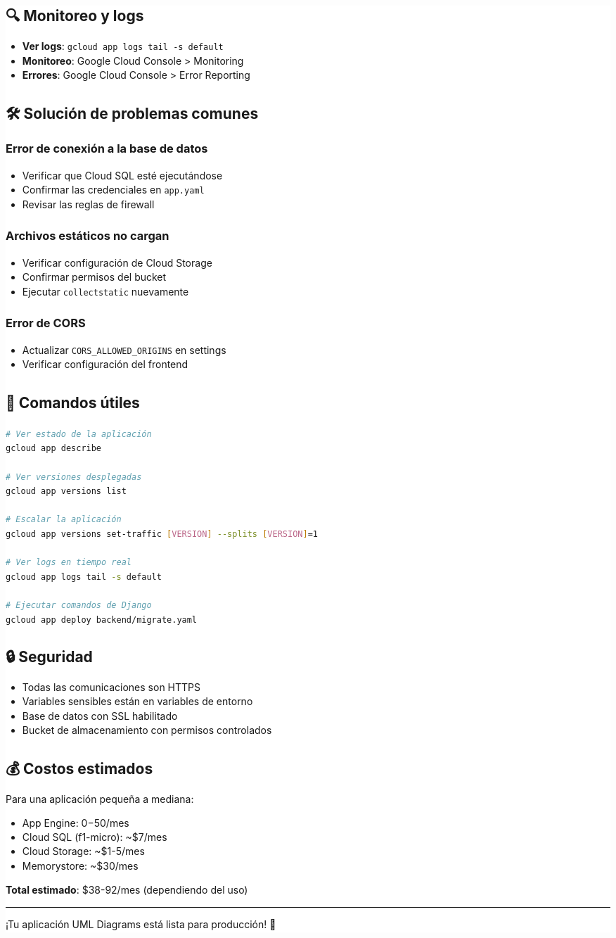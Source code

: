 ## 🔍 Monitoreo y logs

- **Ver logs**: `gcloud app logs tail -s default`
- **Monitoreo**: Google Cloud Console > Monitoring
- **Errores**: Google Cloud Console > Error Reporting

## 🛠️ Solución de problemas comunes

### Error de conexión a la base de datos
- Verificar que Cloud SQL esté ejecutándose
- Confirmar las credenciales en `app.yaml`
- Revisar las reglas de firewall

### Archivos estáticos no cargan
- Verificar configuración de Cloud Storage
- Confirmar permisos del bucket
- Ejecutar `collectstatic` nuevamente

### Error de CORS
- Actualizar `CORS_ALLOWED_ORIGINS` en settings
- Verificar configuración del frontend

## 📝 Comandos útiles

```bash
# Ver estado de la aplicación
gcloud app describe

# Ver versiones desplegadas
gcloud app versions list

# Escalar la aplicación
gcloud app versions set-traffic [VERSION] --splits [VERSION]=1

# Ver logs en tiempo real
gcloud app logs tail -s default

# Ejecutar comandos de Django
gcloud app deploy backend/migrate.yaml
```

## 🔒 Seguridad

- Todas las comunicaciones son HTTPS
- Variables sensibles están en variables de entorno
- Base de datos con SSL habilitado
- Bucket de almacenamiento con permisos controlados

## 💰 Costos estimados

Para una aplicación pequeña a mediana:
- App Engine: $0-$50/mes
- Cloud SQL (f1-micro): ~$7/mes
- Cloud Storage: ~$1-5/mes
- Memorystore: ~$30/mes

**Total estimado**: $38-92/mes (dependiendo del uso)

---

¡Tu aplicación UML Diagrams está lista para producción! 🎉